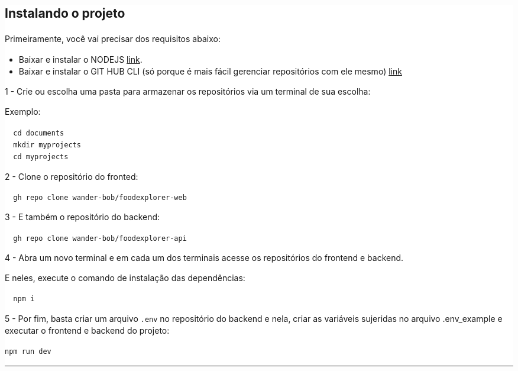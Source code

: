 ## Instalando o projeto
Primeiramente, você vai precisar dos requisitos abaixo: 
- Baixar e instalar o NODEJS [link](https://nodejs.org/en/download).
- Baixar e instalar o GIT HUB CLI (só porque é mais fácil gerenciar repositórios com ele mesmo) [link](https://cli.github.com/)

1 - Crie ou escolha uma pasta para armazenar os repositórios via um terminal de sua escolha: 

Exemplo: 

```
  cd documents
  mkdir myprojects
  cd myprojects
```

2 - Clone o repositório do fronted: 

```  
  gh repo clone wander-bob/foodexplorer-web
```

3 - E também o repositório do backend: 

```  
  gh repo clone wander-bob/foodexplorer-api
```

4 - Abra um novo terminal e em cada um dos terminais acesse os repositórios do frontend e backend.

E neles, execute o comando de instalação das dependências:

```
  npm i

```

5 - Por fim, basta criar um arquivo `.env` no repositório do backend e nela, criar as variáveis sujeridas no arquivo .env_example e executar o frontend e backend do projeto: 

```
npm run dev
```
---

